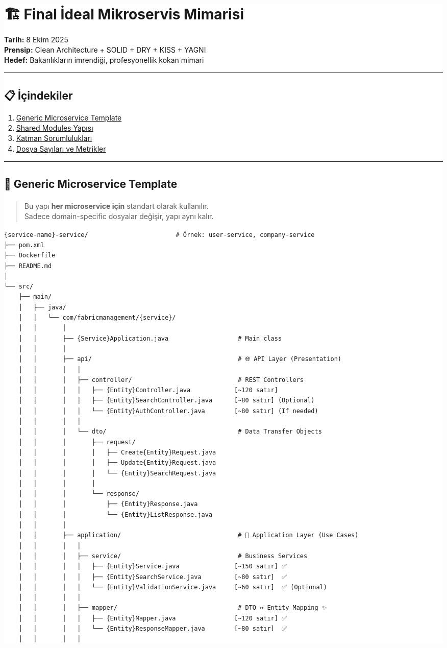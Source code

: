 # 🏗️ Final İdeal Mikroservis Mimarisi

**Tarih:** 8 Ekim 2025  
**Prensip:** Clean Architecture + SOLID + DRY + KISS + YAGNI  
**Hedef:** Bakanlıkların imrendiği, profesyonellik kokan mimari

---

## 📋 İçindekiler

1. [Generic Microservice Template](#generic-microservice-template)
2. [Shared Modules Yapısı](#shared-modules-yapısı)
3. [Katman Sorumlulukları](#katman-sorumlulukları)
4. [Dosya Sayıları ve Metrikler](#dosya-sayıları-ve-metrikler)

---

## 🎯 Generic Microservice Template

> Bu yapı **her microservice için** standart olarak kullanılır.  
> Sadece domain-specific dosyalar değişir, yapı aynı kalır.

```
{service-name}-service/                        # Örnek: user-service, company-service
├── pom.xml
├── Dockerfile
├── README.md
│
└── src/
    ├── main/
    │   ├── java/
    │   │   └── com/fabricmanagement/{service}/
    │   │       │
    │   │       ├── {Service}Application.java                   # Main class
    │   │       │
    │   │       ├── api/                                        # 🌐 API Layer (Presentation)
    │   │       │   │
    │   │       │   ├── controller/                             # REST Controllers
    │   │       │   │   ├── {Entity}Controller.java            [~120 satır]
    │   │       │   │   ├── {Entity}SearchController.java      [~80 satır] (Optional)
    │   │       │   │   └── {Entity}AuthController.java        [~80 satır] (If needed)
    │   │       │   │
    │   │       │   └── dto/                                    # Data Transfer Objects
    │   │       │       ├── request/
    │   │       │       │   ├── Create{Entity}Request.java
    │   │       │       │   ├── Update{Entity}Request.java
    │   │       │       │   └── {Entity}SearchRequest.java
    │   │       │       │
    │   │       │       └── response/
    │   │       │           ├── {Entity}Response.java
    │   │       │           └── {Entity}ListResponse.java
    │   │       │
    │   │       ├── application/                                # 🔧 Application Layer (Use Cases)
    │   │       │   │
    │   │       │   ├── service/                                # Business Services
    │   │       │   │   ├── {Entity}Service.java               [~150 satır] ✅
    │   │       │   │   ├── {Entity}SearchService.java         [~80 satır]  ✅
    │   │       │   │   └── {Entity}ValidationService.java     [~60 satır]  ✅ (Optional)
    │   │       │   │
    │   │       │   ├── mapper/                                 # DTO ↔ Entity Mapping ✨
    │   │       │   │   ├── {Entity}Mapper.java                [~120 satır] ✅
    │   │       │   │   └── {Entity}ResponseMapper.java        [~80 satır]  ✅
    │   │       │   │
```